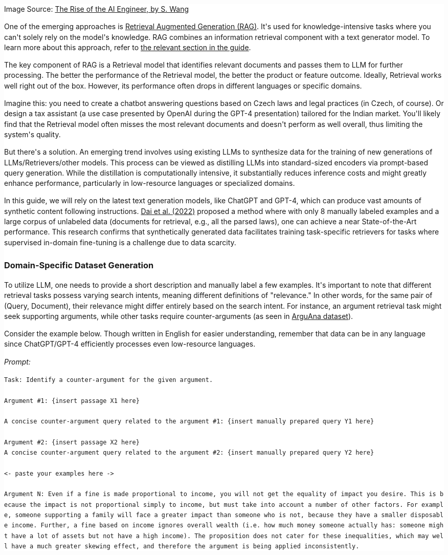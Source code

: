 Image Source: [The Rise of the AI Engineer, by S. Wang](https://www.latent.space/p/ai-engineer)

One of the emerging approaches is [Retrieval Augmented Generation (RAG)](https://www.promptingguide.ai/techniques/rag). It's used for knowledge-intensive tasks where you can't solely rely on the model's knowledge. RAG combines an information retrieval component with a text generator model. To learn more about this approach, refer to [the relevant section in the guide](https://www.promptingguide.ai/techniques/rag).

The key component of RAG is a Retrieval model that identifies relevant documents and passes them to LLM for further processing. The better the performance of the Retrieval model, the better the product or feature outcome. Ideally, Retrieval works well right out of the box. However, its performance often drops in different languages or specific domains.

Imagine this: you need to create a chatbot answering questions based on Czech laws and legal practices (in Czech, of course). Or design a tax assistant (a use case presented by OpenAI during the GPT-4 presentation) tailored for the Indian market. You'll likely find that the Retrieval model often misses the most relevant documents and doesn't perform as well overall, thus limiting the system's quality.

But there's a solution. An emerging trend involves using existing LLMs to synthesize data for the training of new generations of LLMs/Retrievers/other models. This process can be viewed as distilling LLMs into standard-sized encoders via prompt-based query generation. While the distillation is computationally intensive, it substantially reduces inference costs and might greatly enhance performance, particularly in low-resource languages or specialized domains.

In this guide, we will rely on the latest text generation models, like ChatGPT and GPT-4, which can produce vast amounts of synthetic content following instructions. [Dai et al. (2022)](https://arxiv.org/abs/2209.11755) proposed a method where with only 8 manually labeled examples and a large corpus of unlabeled data (documents for retrieval, e.g., all the parsed laws), one can achieve a near State-of-the-Art performance. This research confirms that synthetically generated data facilitates training task-specific retrievers for tasks where supervised in-domain fine-tuning is a challenge due to data scarcity.

### Domain-Specific Dataset Generation
To utilize LLM, one needs to provide a short description and manually label a few examples. It's important to note that different retrieval tasks possess varying search intents, meaning different definitions of "relevance." In other words, for the same pair of (Query, Document), their relevance might differ entirely based on the search intent. For instance, an argument retrieval task might seek supporting arguments, while other tasks require counter-arguments (as seen in [ArguAna dataset](https://aclanthology.org/P18-1023/)).

Consider the example below. Though written in English for easier understanding, remember that data can be in any language since ChatGPT/GPT-4 efficiently processes even low-resource languages.

*Prompt:*
```
Task: Identify a counter-argument for the given argument.

Argument #1: {insert passage X1 here}

A concise counter-argument query related to the argument #1: {insert manually prepared query Y1 here}

Argument #2: {insert passage X2 here}
A concise counter-argument query related to the argument #2: {insert manually prepared query Y2 here}

<- paste your examples here ->

Argument N: Even if a fine is made proportional to income, you will not get the equality of impact you desire. This is because the impact is not proportional simply to income, but must take into account a number of other factors. For example, someone supporting a family will face a greater impact than someone who is not, because they have a smaller disposable income. Further, a fine based on income ignores overall wealth (i.e. how much money someone actually has: someone might have a lot of assets but not have a high income). The proposition does not cater for these inequalities, which may well have a much greater skewing effect, and therefore the argument is being applied inconsistently.

```